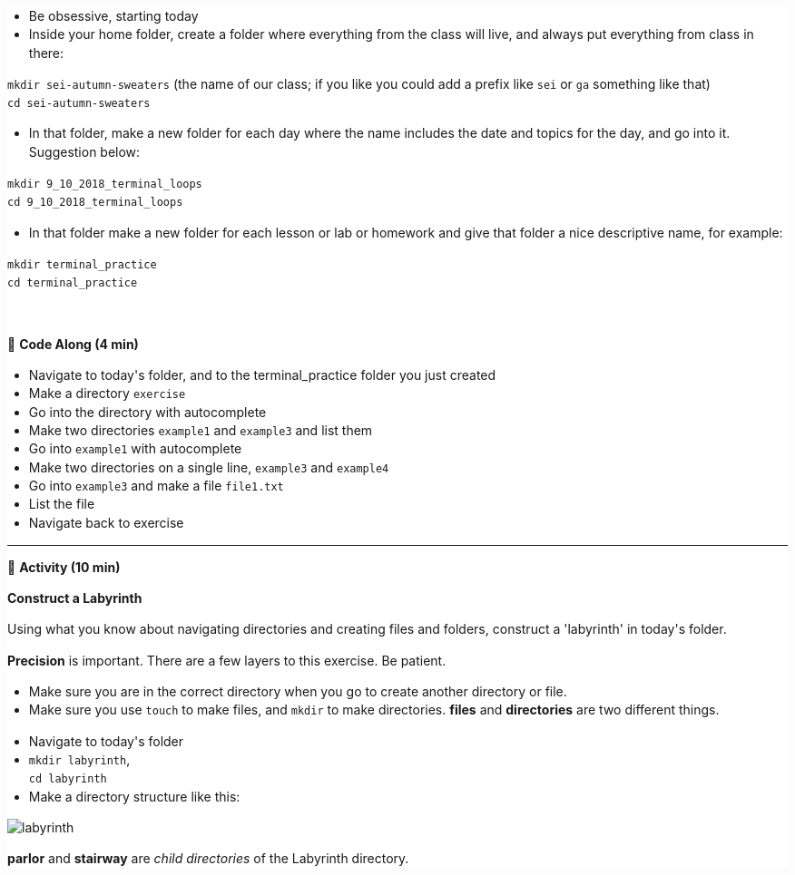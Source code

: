 * Be obsessive, starting today
* Inside your home folder, create a folder where everything from the class will live, and always put everything from class in there:

`mkdir sei-autumn-sweaters` (the name of our class; if you like you could add a prefix like `sei` or `ga` something like that)<br>
`cd sei-autumn-sweaters`

* In that folder, make a new folder for each day where the name includes the date and topics for the day, and go into it. Suggestion below:

`mkdir 9_10_2018_terminal_loops`<br>
`cd 9_10_2018_terminal_loops`

* In that folder make a new folder for each lesson or lab or homework and give that folder a nice descriptive name, for example:

`mkdir terminal_practice`<br>
`cd terminal_practice`


<br>

&#x1F535; **Code Along (4 min)**

* Navigate to today's folder, and to the terminal_practice folder you just created
* Make a directory `exercise`
* Go into the directory with autocomplete
* Make two directories `example1` and `example3` and list them
* Go into `example1` with autocomplete
* Make two directories on a single line, `example3` and `example4`
* Go into `example3` and make a file `file1.txt`
* List the file
* Navigate back to exercise


---

&#x1F535; **Activity (10 min)**

**Construct a Labyrinth**

Using what you know about navigating directories and creating files and folders, construct a 'labyrinth' in today's folder.

**Precision** is important. There are a few layers to this exercise. Be patient.

- Make sure you are in the correct directory when you go to create another directory or file.
- Make sure you use `touch` to make files, and `mkdir` to make directories. **files** and **directories** are two different things.

* Navigate to today's folder
* `mkdir labyrinth`, <br>`cd labyrinth`
* Make a directory structure like this:

![labyrinth](https://i.imgur.com/V1zaeBT.png)

**parlor** and **stairway** are _child directories_ of the Labyrinth directory.
